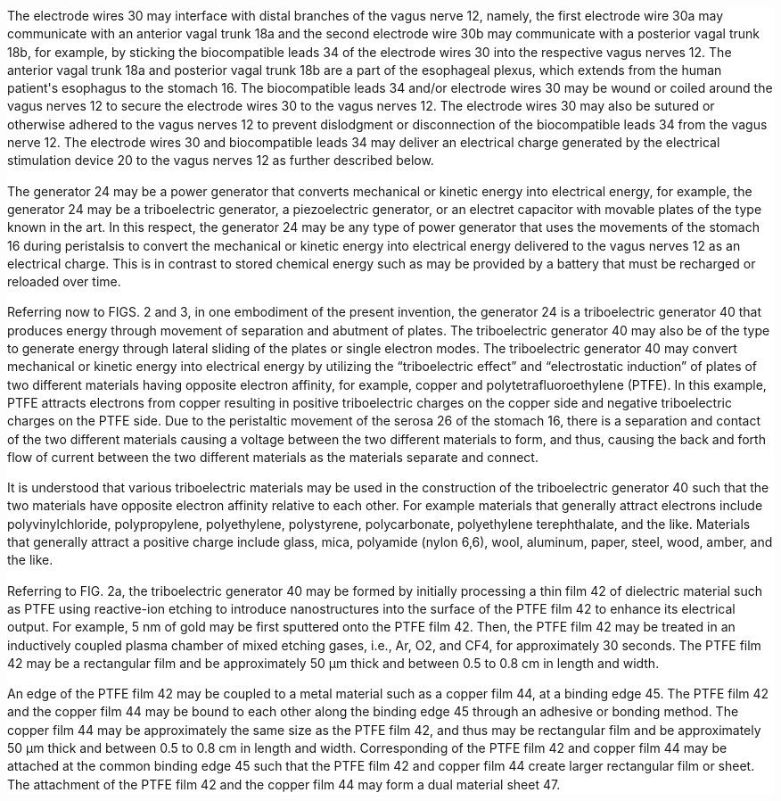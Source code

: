 The electrode wires 30 may interface with distal branches of the vagus nerve 12, namely, the first electrode wire 30a may communicate with an anterior vagal trunk 18a and the second electrode wire 30b may communicate with a posterior vagal trunk 18b, for example, by sticking the biocompatible leads 34 of the electrode wires 30 into the respective vagus nerves 12. The anterior vagal trunk 18a and posterior vagal trunk 18b are a part of the esophageal plexus, which extends from the human patient's esophagus to the stomach 16. The biocompatible leads 34 and/or electrode wires 30 may be wound or coiled around the vagus nerves 12 to secure the electrode wires 30 to the vagus nerves 12. The electrode wires 30 may also be sutured or otherwise adhered to the vagus nerves 12 to prevent dislodgment or disconnection of the biocompatible leads 34 from the vagus nerve 12. The electrode wires 30 and biocompatible leads 34 may deliver an electrical charge generated by the electrical stimulation device 20 to the vagus nerves 12 as further described below.

The generator 24 may be a power generator that converts mechanical or kinetic energy into electrical energy, for example, the generator 24 may be a triboelectric generator, a piezoelectric generator, or an electret capacitor with movable plates of the type known in the art. In this respect, the generator 24 may be any type of power generator that uses the movements of the stomach 16 during peristalsis to convert the mechanical or kinetic energy into electrical energy delivered to the vagus nerves 12 as an electrical charge. This is in contrast to stored chemical energy such as may be provided by a battery that must be recharged or reloaded over time.

Referring now to FIGS. 2 and 3, in one embodiment of the present invention, the generator 24 is a triboelectric generator 40 that produces energy through movement of separation and abutment of plates. The triboelectric generator 40 may also be of the type to generate energy through lateral sliding of the plates or single electron modes. The triboelectric generator 40 may convert mechanical or kinetic energy into electrical energy by utilizing the “triboelectric effect” and “electrostatic induction” of plates of two different materials having opposite electron affinity, for example, copper and polytetrafluoroethylene (PTFE). In this example, PTFE attracts electrons from copper resulting in positive triboelectric charges on the copper side and negative triboelectric charges on the PTFE side. Due to the peristaltic movement of the serosa 26 of the stomach 16, there is a separation and contact of the two different materials causing a voltage between the two different materials to form, and thus, causing the back and forth flow of current between the two different materials as the materials separate and connect.

It is understood that various triboelectric materials may be used in the construction of the triboelectric generator 40 such that the two materials have opposite electron affinity relative to each other. For example materials that generally attract electrons include polyvinylchloride, polypropylene, polyethylene, polystyrene, polycarbonate, polyethylene terephthalate, and the like. Materials that generally attract a positive charge include glass, mica, polyamide (nylon 6,6), wool, aluminum, paper, steel, wood, amber, and the like.

Referring to FIG. 2a, the triboelectric generator 40 may be formed by initially processing a thin film 42 of dielectric material such as PTFE using reactive-ion etching to introduce nanostructures into the surface of the PTFE film 42 to enhance its electrical output. For example, 5 nm of gold may be first sputtered onto the PTFE film 42. Then, the PTFE film 42 may be treated in an inductively coupled plasma chamber of mixed etching gases, i.e., Ar, O2, and CF4, for approximately 30 seconds. The PTFE film 42 may be a rectangular film and be approximately 50 μm thick and between 0.5 to 0.8 cm in length and width.

An edge of the PTFE film 42 may be coupled to a metal material such as a copper film 44, at a binding edge 45. The PTFE film 42 and the copper film 44 may be bound to each other along the binding edge 45 through an adhesive or bonding method. The copper film 44 may be approximately the same size as the PTFE film 42, and thus may be rectangular film and be approximately 50 μm thick and between 0.5 to 0.8 cm in length and width. Corresponding of the PTFE film 42 and copper film 44 may be attached at the common binding edge 45 such that the PTFE film 42 and copper film 44 create larger rectangular film or sheet. The attachment of the PTFE film 42 and the copper film 44 may form a dual material sheet 47.
